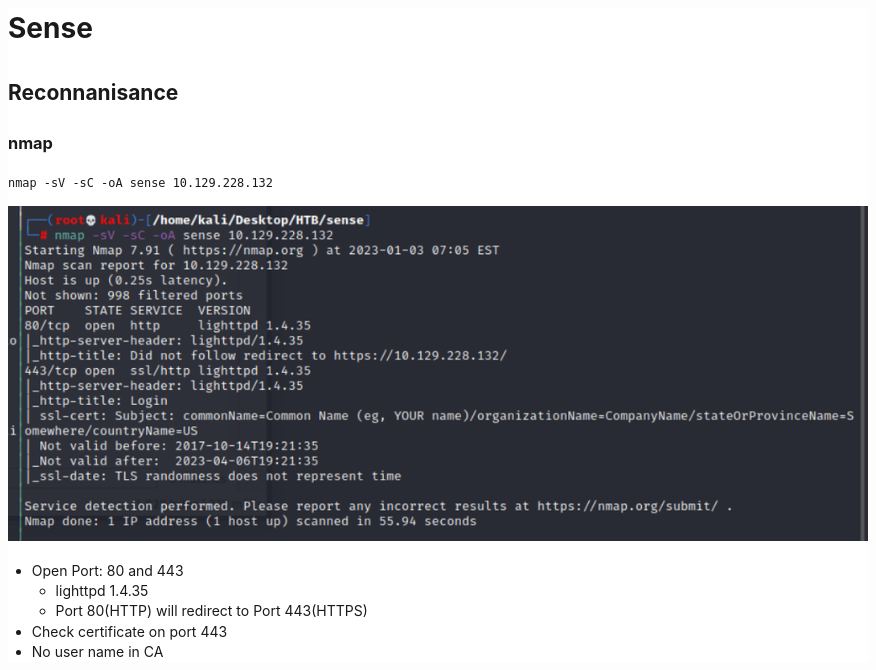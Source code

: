 # Sense

## Reconnanisance

### nmap 
```
nmap -sV -sC -oA sense 10.129.228.132
```

![](./IMG/0.png)
- Open Port: 80 and 443
    - lighttpd 1.4.35
    - Port 80(HTTP) will redirect to Port 443(HTTPS)
- Check certificate on port 443
- No user name in CA
